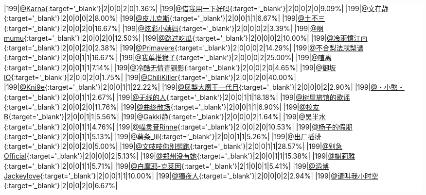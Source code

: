 |199|[@Karna](https://space.bilibili.com/890623/dynamic){:target='_blank'}|2|0|0|2|0|1.36%|
|199|[@借我用一下好吗](https://space.bilibili.com/49564387/dynamic){:target='_blank'}|2|0|0|2|0|9.09%|
|199|[@文在静](https://space.bilibili.com/5336308/dynamic){:target='_blank'}|2|0|0|0|2|8.00%|
|199|[@皮儿克斯](https://space.bilibili.com/447347879/dynamic){:target='_blank'}|2|0|0|1|1|6.67%|
|199|[@土不三](https://space.bilibili.com/33883572/dynamic){:target='_blank'}|2|0|0|2|0|16.67%|
|199|[@炫彩小姨妈](https://space.bilibili.com/10689062/dynamic){:target='_blank'}|2|0|0|0|2|3.39%|
|199|[@啊mumu](https://space.bilibili.com/12405648/dynamic){:target='_blank'}|2|0|0|2|0|12.50%|
|199|[@路过吃瓜](https://space.bilibili.com/384167214/dynamic){:target='_blank'}|2|0|0|0|2|10.00%|
|199|[@冷雨憶江南](https://space.bilibili.com/27670509/dynamic){:target='_blank'}|2|0|0|2|0|2.38%|
|199|[@Primavere](https://space.bilibili.com/23172351/dynamic){:target='_blank'}|2|0|0|0|2|14.29%|
|199|[@不合梨法就梨谱](https://space.bilibili.com/13297654/dynamic){:target='_blank'}|2|0|0|1|1|16.67%|
|199|[@我单推猴子](https://space.bilibili.com/38560889/dynamic){:target='_blank'}|2|0|0|0|2|25.00%|
|199|[@喧离](https://space.bilibili.com/8174399/dynamic){:target='_blank'}|2|0|0|1|1|7.14%|
|199|[@冷酷无情青钢影](https://space.bilibili.com/167141606/dynamic){:target='_blank'}|2|0|0|2|0|4.65%|
|199|[@御坂IO](https://space.bilibili.com/37141/dynamic){:target='_blank'}|2|0|0|2|0|1.75%|
|199|[@ChiliKiller](https://space.bilibili.com/37528208/dynamic){:target='_blank'}|2|0|0|2|0|40.00%|
|199|[@Kni9e](https://space.bilibili.com/4671126/dynamic){:target='_blank'}|2|0|0|1|1|22.22%|
|199|[@凤梨大魔王一代目](https://space.bilibili.com/3096566/dynamic){:target='_blank'}|2|0|0|0|2|2.90%|
|199|[@・小憨・](https://space.bilibili.com/15030460/dynamic){:target='_blank'}|2|0|0|1|1|2.67%|
|199|[@无线的人](https://space.bilibili.com/23156047/dynamic){:target='_blank'}|2|0|0|1|1|18.18%|
|199|[@树屋旅馆的歌谣](https://space.bilibili.com/12725721/dynamic){:target='_blank'}|2|0|0|2|0|11.76%|
|199|[@曲终散场](https://space.bilibili.com/11265074/dynamic){:target='_blank'}|2|0|0|1|1|6.90%|
|199|[@校友B](https://space.bilibili.com/2473350/dynamic){:target='_blank'}|2|0|0|1|1|5.56%|
|199|[@Gakki静](https://space.bilibili.com/7478699/dynamic){:target='_blank'}|2|0|0|0|2|1.64%|
|199|[@吴半水](https://space.bilibili.com/12315889/dynamic){:target='_blank'}|2|0|0|1|1|4.76%|
|199|[@喵灵音Rinne](https://space.bilibili.com/329057087/dynamic){:target='_blank'}|2|0|0|2|0|10.53%|
|199|[@杨子的假期](https://space.bilibili.com/11017008/dynamic){:target='_blank'}|2|0|0|1|1|5.13%|
|199|[@薯条_lil](https://space.bilibili.com/260219229/dynamic){:target='_blank'}|2|0|0|1|1|5.26%|
|199|[@出厂插排](https://space.bilibili.com/283344926/dynamic){:target='_blank'}|2|0|0|2|0|5.00%|
|199|[@文吱吱你别想跑](https://space.bilibili.com/26147220/dynamic){:target='_blank'}|2|0|0|1|1|28.57%|
|199|[@别急Official](https://space.bilibili.com/49317/dynamic){:target='_blank'}|2|0|0|0|2|5.13%|
|199|[@郑州没有她](https://space.bilibili.com/202556944/dynamic){:target='_blank'}|2|0|0|1|1|15.38%|
|199|[@榭莉雅](https://space.bilibili.com/305177977/dynamic){:target='_blank'}|2|0|0|1|1|5.71%|
|199|[@白摩耶-克莱因](https://space.bilibili.com/1123886171/dynamic){:target='_blank'}|2|1|0|0|1|5.41%|
|199|[@滔博Jackeylove](https://space.bilibili.com/4487271/dynamic){:target='_blank'}|2|0|0|1|1|10.00%|
|199|[@獨夜人](https://space.bilibili.com/177750300/dynamic){:target='_blank'}|2|0|0|0|2|2.94%|
|199|[@请叫我小时空](https://space.bilibili.com/205482728/dynamic){:target='_blank'}|2|0|0|2|0|6.67%|